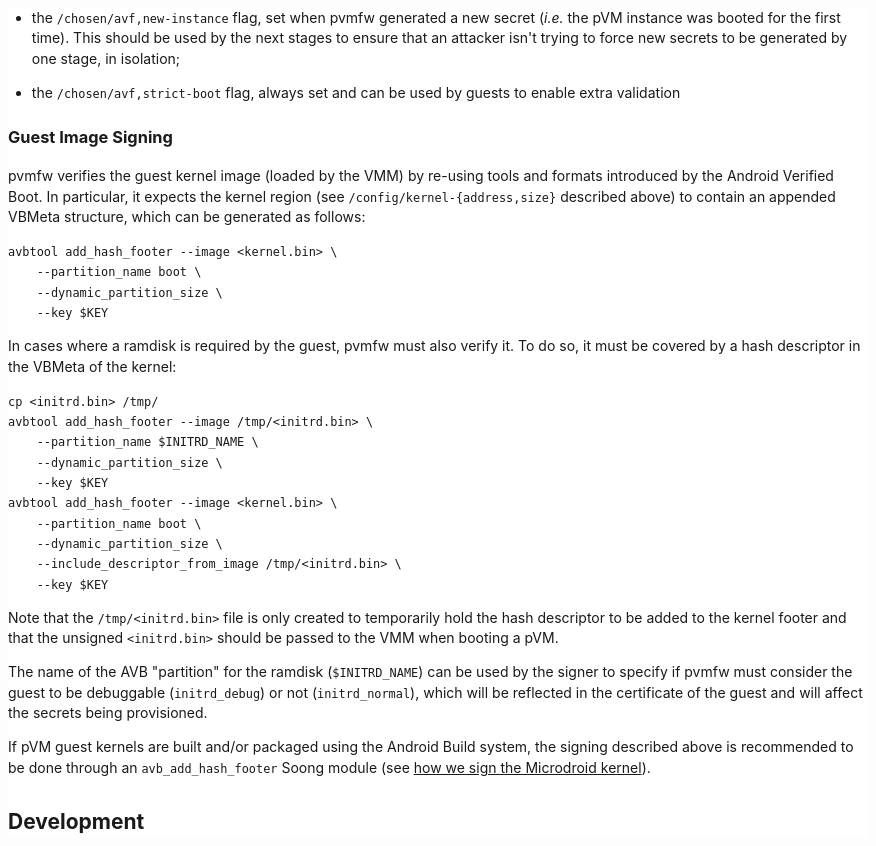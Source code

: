 - the `/chosen/avf,new-instance` flag, set when pvmfw generated a new secret
  (_i.e._ the pVM instance was booted for the first time). This should be used
  by the next stages to ensure that an attacker isn't trying to force new
  secrets to be generated by one stage, in isolation;

- the `/chosen/avf,strict-boot` flag, always set and can be used by guests to
  enable extra validation

### Guest Image Signing

pvmfw verifies the guest kernel image (loaded by the VMM) by re-using tools and
formats introduced by the Android Verified Boot. In particular, it expects the
kernel region (see `/config/kernel-{address,size}` described above) to contain
an appended VBMeta structure, which can be generated as follows:

```
avbtool add_hash_footer --image <kernel.bin> \
    --partition_name boot \
    --dynamic_partition_size \
    --key $KEY
```

In cases where a ramdisk is required by the guest, pvmfw must also verify it. To
do so, it must be covered by a hash descriptor in the VBMeta of the kernel:

```
cp <initrd.bin> /tmp/
avbtool add_hash_footer --image /tmp/<initrd.bin> \
    --partition_name $INITRD_NAME \
    --dynamic_partition_size \
    --key $KEY
avbtool add_hash_footer --image <kernel.bin> \
    --partition_name boot \
    --dynamic_partition_size \
    --include_descriptor_from_image /tmp/<initrd.bin> \
    --key $KEY
```

Note that the `/tmp/<initrd.bin>` file is only created to temporarily hold the
hash descriptor to be added to the kernel footer and that the unsigned
`<initrd.bin>` should be passed to the VMM when booting a pVM.

The name of the AVB "partition" for the ramdisk (`$INITRD_NAME`) can be used by
the signer to specify if pvmfw must consider the guest to be debuggable
(`initrd_debug`) or not (`initrd_normal`), which will be reflected in the
certificate of the guest and will affect the secrets being provisioned.

If pVM guest kernels are built and/or packaged using the Android Build system,
the signing described above is recommended to be done through an
`avb_add_hash_footer` Soong module (see [how we sign the Microdroid
kernel][soong-udroid]).

[soong-udroid]: https://cs.android.com/android/platform/superproject/main/+/main:packages/modules/Virtualization/microdroid/Android.bp;l=425;drc=b94a5cf516307c4279f6c16a63803527a8affc6d

## Development


[AVF]: https://source.android.com/docs/core/virtualization
[why-avf]: https://source.android.com/docs/core/virtualization/whyavf
[BCC]: https://pigweed.googlesource.com/open-dice/+/refs/heads/main/docs/android.md
[pKVM]: https://source.android.com/docs/core/virtualization/architecture#hypervisor
[open-dice]: https://pigweed.googlesource.com/open-dice/+/refs/heads/main/docs/specification.md
[ABL-part]: https://source.android.com/docs/core/architecture/bootloader/partitions
[boot-img]: https://source.android.com/docs/core/architecture/bootloader/boot-image-header
[header]: src/config.rs
[DTBO]: https://android.googlesource.com/platform/external/dtc/+/refs/heads/main/Documentation/dt-object-internal.txt
[debug_policy]: ../docs/debug/README.md#debug-policy
[AVB]: https://source.android.com/docs/security/features/verifiedboot/boot-flow
[BccHandover]: https://pigweed.googlesource.com/open-dice/+/825e3beb6c/src/android/bcc.c#260
[BccHandoverMainFlow]: https://pigweed.googlesource.com/open-dice/+/825e3beb6c/src/android/bcc.c#199
[CDDL]: https://datatracker.ietf.org/doc/rfc8610
[dice-mode]: https://pigweed.googlesource.com/open-dice/+/refs/heads/main/docs/specification.md#Mode-Value-Details
[dice-dt]: https://www.kernel.org/doc/Documentation/devicetree/bindings/reserved-memory/google%2Copen-dice.yaml
[Layering]: https://pigweed.googlesource.com/open-dice/+/refs/heads/main/docs/specification.md#layering-details
[Trusty-BCC]: https://android.googlesource.com/trusty/lib/+/1696be0a8f3a7103/lib/hwbcc/common/swbcc.c#554
[crosvm-mem]: https://crosvm.dev/book/appendix/memory_layout.html
[psci]: https://developer.arm.com/documentation/den0022
[smccc]: https://developer.arm.com/documentation/den0028
[smccc-trng]: https://developer.arm.com/documentation/den0098
[Linux ABI]: https://www.kernel.org/doc/Documentation/arm64/booting.txt
[bcc.dat]: https://cs.android.com/android/platform/superproject/main/+/main:packages/modules/Virtualization/tests/pvmfw/assets/bcc.dat